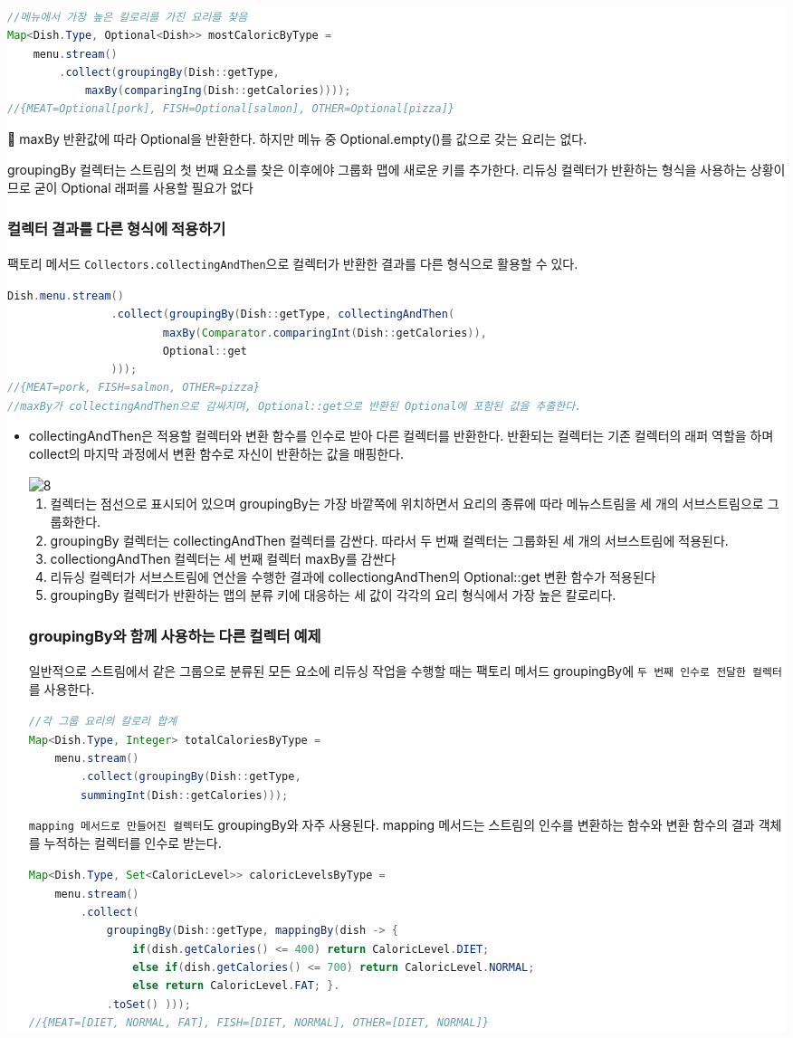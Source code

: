 ```java
//메뉴에서 가장 높은 칼로리를 가진 요리를 찾음
Map<Dish.Type, Optional<Dish>> mostCaloricByType = 
	menu.stream()
		.collect(groupingBy(Dish::getType,
			maxBy(comparingIng(Dish::getCalories))));
//{MEAT=Optional[pork], FISH=Optional[salmon], OTHER=Optional[pizza]}
```

📌 maxBy 반환값에 따라 Optional을 반환한다. 하지만 메뉴 중 Optional.empty()를 값으로 갖는 요리는 없다. 

groupingBy 컬렉터는 스트림의 첫 번째 요소를 찾은 이후에야 그룹화 맵에 새로운 키를 추가한다. 리듀싱 컬렉터가 반환하는 형식을 사용하는 상황이므로 굳이 Optional 래퍼를 사용할 필요가 없다

### 컬렉터 결과를 다른 형식에 적용하기

팩토리 메서드 `Collectors.collectingAndThen`으로 컬렉터가 반환한 결과를 다른 형식으로 활용할 수 있다.

```java
Dish.menu.stream()
                .collect(groupingBy(Dish::getType, collectingAndThen(
                        maxBy(Comparator.comparingInt(Dish::getCalories)),
                        Optional::get
                )));
//{MEAT=pork, FISH=salmon, OTHER=pizza}
//maxBy가 collectingAndThen으로 감싸지며, Optional::get으로 반환된 Optional에 포함된 값을 추출한다.
```

- collectingAndThen은 적용할 컬렉터와 변환 함수를 인수로 받아 다른 컬렉터를 반환한다. 반환되는 컬렉터는 기존 컬렉터의 래퍼 역할을 하며 collect의 마지막 과정에서 변환 함수로 자신이 반환하는 값을 매핑한다.
    
    <img width="394" alt="8" src="https://github.com/GDSC-Hongik/2023-2-OC-Java-Study/assets/66353672/47aae4f7-2e5e-499b-8f32-a23cafbbbcc7">
    
    1. 컬렉터는 점선으로 표시되어 있으며 groupingBy는 가장 바깥쪽에 위치하면서 요리의 종류에 따라 메뉴스트림을 세 개의 서브스트림으로 그룹화한다.
    2. groupingBy 컬렉터는 collectingAndThen 컬렉터를 감싼다. 따라서 두 번째 컬렉터는 그룹화된 세 개의 서브스트림에 적용된다.
    3. collectiongAndThen 컬렉터는 세 번째 컬렉터 maxBy를 감싼다
    4. 리듀싱 컬렉터가 서브스트림에 연산을 수행한 결과에 collectiongAndThen의 Optional::get 변환 함수가 적용된다
    5. groupingBy 컬렉터가 반환하는 맵의 분류 키에 대응하는 세 값이 각각의 요리 형식에서 가장 높은 칼로리다.
    
    ### groupingBy와 함께 사용하는 다른 컬렉터 예제
    
    일반적으로 스트림에서 같은 그룹으로 분류된 모든 요소에 리듀싱 작업을 수행할 때는 팩토리 메서드 groupingBy에 `두 번째 인수로 전달한 컬렉터`를 사용한다.
    
    ```java
    //각 그룹 요리의 칼로리 합계
    Map<Dish.Type, Integer> totalCaloriesByType = 
    	menu.stream()
    		.collect(groupingBy(Dish::getType,
    		summingInt(Dish::getCalories)));
    ```
    
    `mapping 메서드로 만들어진 컬렉터`도 groupingBy와 자주 사용된다. mapping 메서드는 스트림의 인수를 변환하는 함수와 변환 함수의 결과 객체를 누적하는 컬렉터를 인수로 받는다. 
    
    ```java
    Map<Dish.Type, Set<CaloricLevel>> caloricLevelsByType = 
    	menu.stream()
    		.collect(
    			groupingBy(Dish::getType, mappingBy(dish -> {
    				if(dish.getCalories() <= 400) return CaloricLevel.DIET;
    				else if(dish.getCalories() <= 700) return CaloricLevel.NORMAL;
    				else return CaloricLevel.FAT; }.
    			.toSet() )));
    //{MEAT=[DIET, NORMAL, FAT], FISH=[DIET, NORMAL], OTHER=[DIET, NORMAL]}
    ```
    